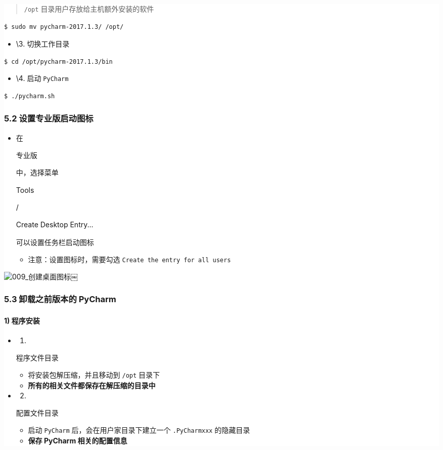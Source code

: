 > `/opt` 目录用户存放给主机额外安装的软件

```bash
$ sudo mv pycharm-2017.1.3/ /opt/
```

- \3. 切换工作目录

```bash
$ cd /opt/pycharm-2017.1.3/bin
```

- \4. 启动 `PyCharm`

```bash
$ ./pycharm.sh
```

### 5.2 设置专业版启动图标

- 在

  专业版

  中，选择菜单

   

  Tools

   

  /

   

  Create Desktop Entry...

   

  可以设置任务栏启动图标

  - 注意：设置图标时，需要勾选 `Create the entry for all users`

![009_创建桌面图标](media/03/009_创建桌面图标.png)￼

### 5.3 卸载之前版本的 PyCharm

#### 1) 程序安装

- 1.

   

  程序文件目录

  - 将安装包解压缩，并且移动到 `/opt` 目录下
  - **所有的相关文件都保存在解压缩的目录中**

- 2.

   

  配置文件目录

  - 启动 `PyCharm` 后，会在用户家目录下建立一个 `.PyCharmxxx` 的隐藏目录
  - **保存 PyCharm 相关的配置信息**
